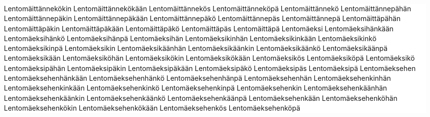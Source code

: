 Lentomäittännekökin
Lentomäittännekökään
Lentomäittännekös
Lentomäittänneköpä
Lentomäittännekö
Lentomäittännepähän
Lentomäittännepäkin
Lentomäittännepäkään
Lentomäittännepäkö
Lentomäittännepäs
Lentomäittännepä
Lentomäittäpähän
Lentomäittäpäkin
Lentomäittäpäkään
Lentomäittäpäkö
Lentomäittäpäs
Lentomäittäpä
Lentomäeksi
Lentomäeksihänkään
Lentomäeksihänkö
Lentomäeksihänpä
Lentomäeksihän
Lentomäeksikinhän
Lentomäeksikinkään
Lentomäeksikinkö
Lentomäeksikinpä
Lentomäeksikin
Lentomäeksikäänhän
Lentomäeksikäänkin
Lentomäeksikäänkö
Lentomäeksikäänpä
Lentomäeksikään
Lentomäeksiköhän
Lentomäeksikökin
Lentomäeksikökään
Lentomäeksikös
Lentomäeksiköpä
Lentomäeksikö
Lentomäeksipähän
Lentomäeksipäkin
Lentomäeksipäkään
Lentomäeksipäkö
Lentomäeksipäs
Lentomäeksipä
Lentomäeksehen
Lentomäeksehenhänkään
Lentomäeksehenhänkö
Lentomäeksehenhänpä
Lentomäeksehenhän
Lentomäeksehenkinhän
Lentomäeksehenkinkään
Lentomäeksehenkinkö
Lentomäeksehenkinpä
Lentomäeksehenkin
Lentomäeksehenkäänhän
Lentomäeksehenkäänkin
Lentomäeksehenkäänkö
Lentomäeksehenkäänpä
Lentomäeksehenkään
Lentomäeksehenköhän
Lentomäeksehenkökin
Lentomäeksehenkökään
Lentomäeksehenkös
Lentomäeksehenköpä